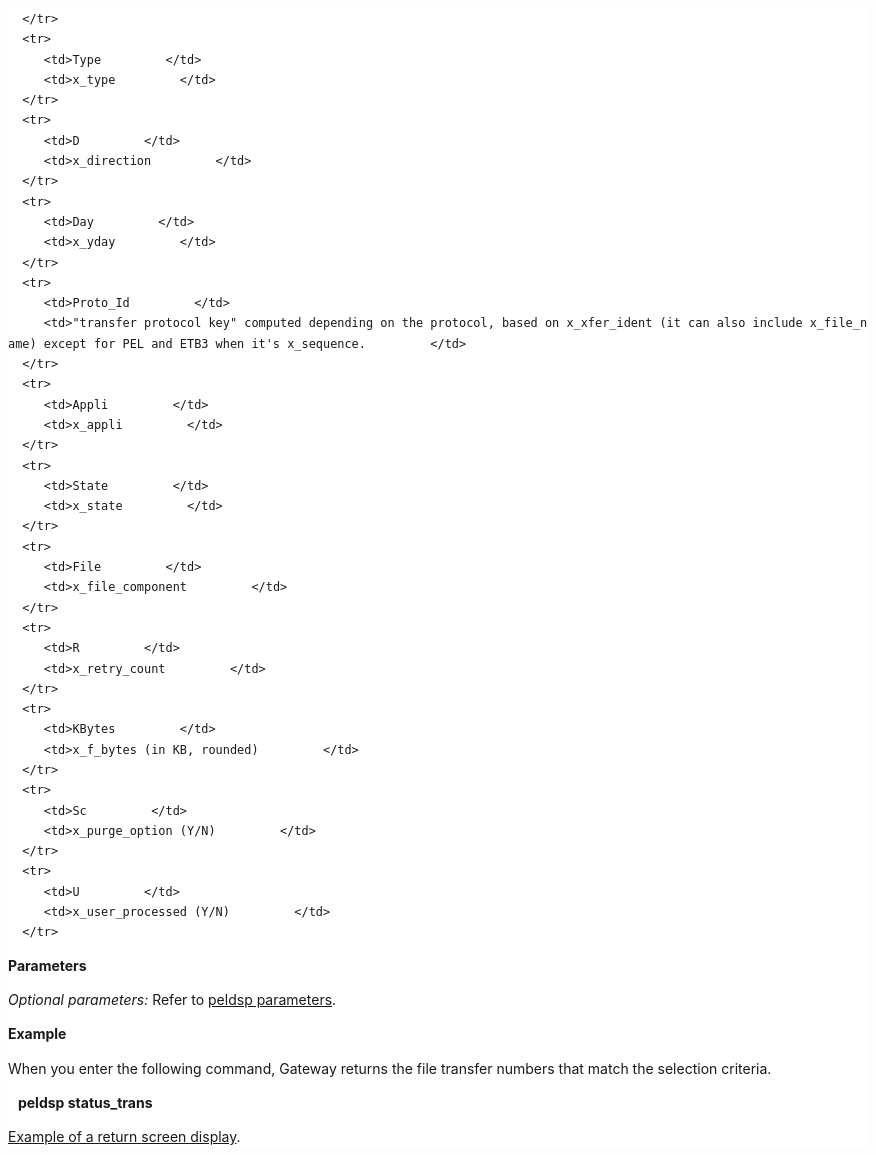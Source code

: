       </tr>
      <tr>
         <td>Type         </td>
         <td>x_type         </td>
      </tr>
      <tr>
         <td>D         </td>
         <td>x_direction         </td>
      </tr>
      <tr>
         <td>Day         </td>
         <td>x_yday         </td>
      </tr>
      <tr>
         <td>Proto_Id         </td>
         <td>"transfer protocol key" computed depending on the protocol, based on x_xfer_ident (it can also include x_file_name) except for PEL and ETB3 when it's x_sequence.         </td>
      </tr>
      <tr>
         <td>Appli         </td>
         <td>x_appli         </td>
      </tr>
      <tr>
         <td>State         </td>
         <td>x_state         </td>
      </tr>
      <tr>
         <td>File         </td>
         <td>x_file_component         </td>
      </tr>
      <tr>
         <td>R         </td>
         <td>x_retry_count         </td>
      </tr>
      <tr>
         <td>KBytes         </td>
         <td>x_f_bytes (in KB, rounded)         </td>
      </tr>
      <tr>
         <td>Sc         </td>
         <td>x_purge_option (Y/N)         </td>
      </tr>
      <tr>
         <td>U         </td>
         <td>x_user_processed (Y/N)         </td>
      </tr>
   </tbody>
</table>         </td>
      </tr>
      <tr>
         <td><p><strong>Parameters</strong></p>         </td>
         <td><p><span style="font-style: italic;">Optional parameters:</span> Refer to <a href="transfer_req_parameter_list#peldsp_parameters">peldsp parameters</a>.</p>         </td>
      </tr>
      <tr>
         <td><p><strong>Example</strong></p>         </td>
         <td><p>When you enter the following command, Gateway returns the file transfer numbers that match the selection criteria.</p>
<p><span class="code" style="font-weight: bold;">   peldsp status_trans</span></p>
<p><a href="#">Example of a return screen display</a>.</p>         </td>
      </tr>
   </tbody>
</table>
